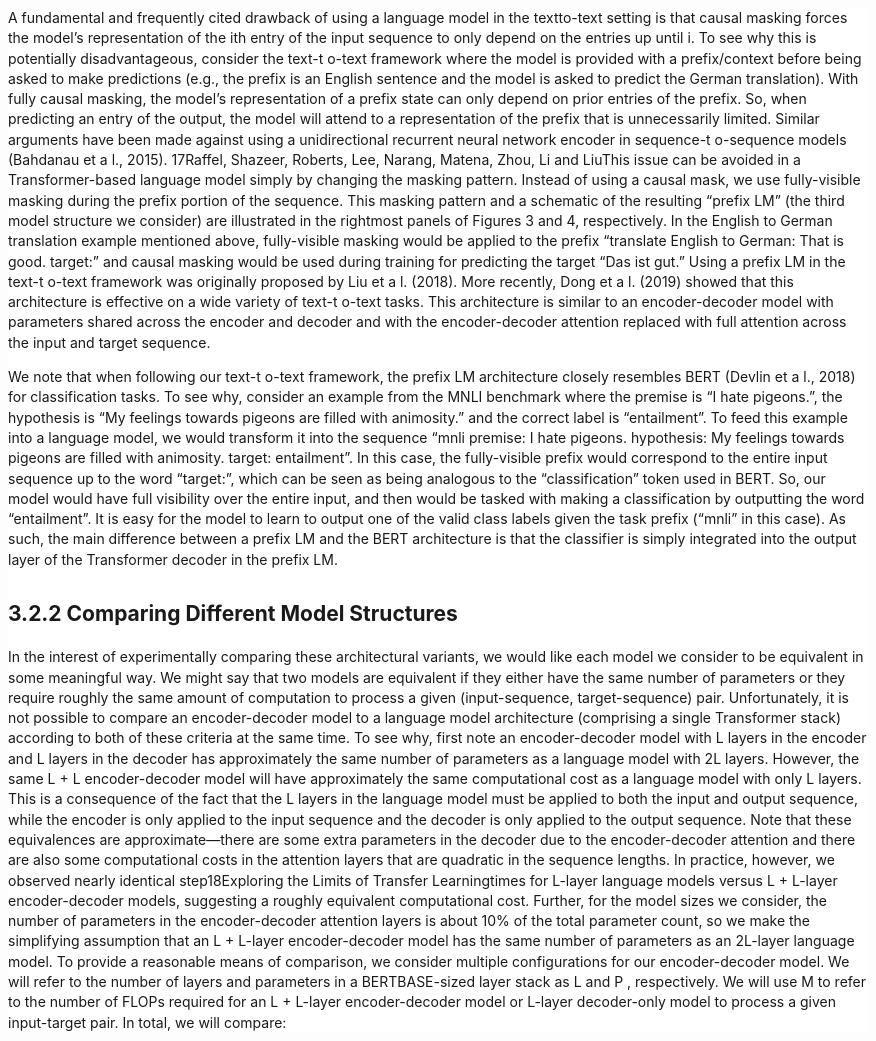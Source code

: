 A fundamental and frequently cited drawback of using a language model in the textto-text setting is that causal masking forces the model’s representation of the ith entry of the input sequence to only depend on the entries up until i. To see why this is potentially disadvantageous, consider the text-t o-text framework where the model is provided with a prefix/context before being asked to make predictions (e.g., the prefix is an English sentence and the model is asked to predict the German translation). With fully causal masking, the model’s representation of a prefix state can only depend on prior entries of the prefix. So, when predicting an entry of the output, the model will attend to a representation of the prefix that is unnecessarily limited. Similar arguments have been made against using a unidirectional recurrent neural network encoder in sequence-t o-sequence models (Bahdanau et a l., 2015). 17Raffel, Shazeer, Roberts, Lee, Narang, Matena, Zhou, Li and LiuThis issue can be avoided in a Transformer-based language model simply by changing the masking pattern. Instead of using a causal mask, we use fully-visible masking during the prefix portion of the sequence. This masking pattern and a schematic of the resulting “prefix LM” (the third model structure we consider) are illustrated in the rightmost panels of Figures 3 and 4, respectively. In the English to German translation example mentioned above, fully-visible masking would be applied to the prefix “translate English to German: That is good. target:” and causal masking would be used during training for predicting the target “Das ist gut.” Using a prefix LM in the text-t o-text framework was originally proposed by Liu et a l. (2018). More recently, Dong et a l. (2019) showed that this architecture is effective on a wide variety of text-t o-text tasks. This architecture is similar to an encoder-decoder model with parameters shared across the encoder and decoder and with the encoder-decoder attention replaced with full attention across the input and target sequence.

We note that when following our text-t o-text framework, the prefix LM architecture closely resembles BERT (Devlin et a l., 2018) for classification tasks. To see why, consider an example from the MNLI benchmark where the premise is “I hate pigeons.”, the hypothesis is “My feelings towards pigeons are filled with animosity.” and the correct label is “entailment”. To feed this example into a language model, we would transform it into the sequence “mnli premise: I hate pigeons. hypothesis: My feelings towards pigeons are filled with animosity. target: entailment”. In this case, the fully-visible prefix would correspond to the entire input sequence up to the word “target:”, which can be seen as being analogous to the “classification” token used in BERT. So, our model would have full visibility over the entire input, and then would be tasked with making a classification by outputting the word “entailment”. It is easy for the model to learn to output one of the valid class labels given the task prefix (“mnli” in this case). As such, the main difference between a prefix LM and the BERT architecture is that the classifier is simply integrated into the output layer of the Transformer decoder in the prefix LM.


## 3.2.2 Comparing Different Model Structures

In the interest of experimentally comparing these architectural variants, we would like each model we consider to be equivalent in some meaningful way. We might say that two models are equivalent if they either have the same number of parameters or they require roughly the same amount of computation to process a given (input-sequence, target-sequence) pair. Unfortunately, it is not possible to compare an encoder-decoder model to a language model architecture (comprising a single Transformer stack) according to both of these criteria at the same time. To see why, first note an encoder-decoder model with L layers in the encoder and L layers in the decoder has approximately the same number of parameters as a language model with 2L layers. However, the same L + L encoder-decoder model will have approximately the same computational cost as a language model with only L layers. This is a consequence of the fact that the L layers in the language model must be applied to both the input and output sequence, while the encoder is only applied to the input sequence and the decoder is only applied to the output sequence. Note that these equivalences are approximate—there are some extra parameters in the decoder due to the encoder-decoder attention and there are also some computational costs in the attention layers that are quadratic in the sequence lengths. In practice, however, we observed nearly identical step18Exploring the Limits of Transfer Learningtimes for L-layer language models versus L + L-layer encoder-decoder models, suggesting a roughly equivalent computational cost. Further, for the model sizes we consider, the number of parameters in the encoder-decoder attention layers is about 10% of the total parameter count, so we make the simplifying assumption that an L + L-layer encoder-decoder model has the same number of parameters as an 2L-layer language model. To provide a reasonable means of comparison, we consider multiple configurations for our encoder-decoder model. We will refer to the number of layers and parameters in a BERTBASE-sized layer stack as L and P , respectively. We will use M to refer to the number of FLOPs required for an L + L-layer encoder-decoder model or L-layer decoder-only model to process a given input-target pair. In total, we will compare:
